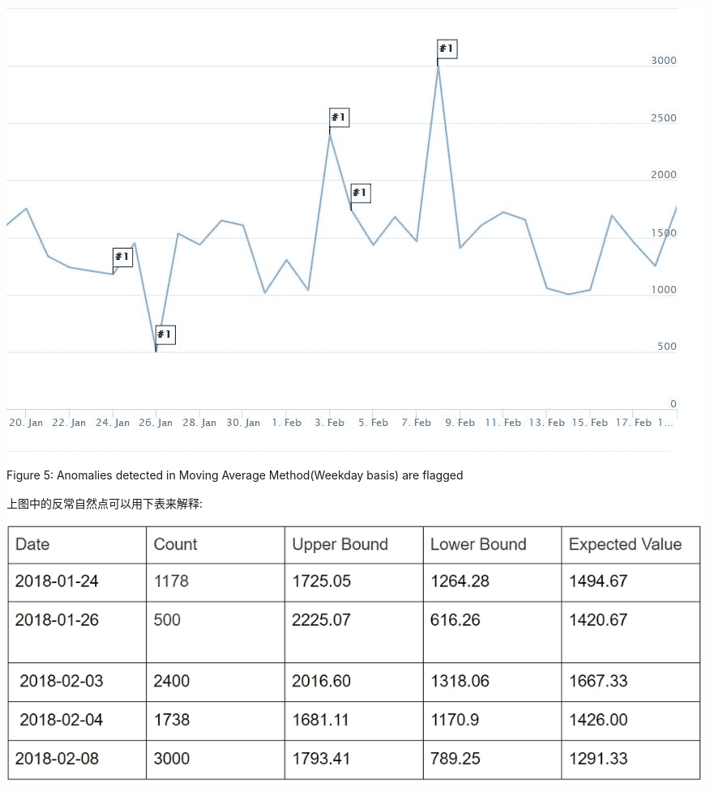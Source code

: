 ![](img/400f1bee5db74b5a961c88366ef440ae.png)

Figure 5: Anomalies detected in Moving Average Method(Weekday basis) are flagged

上图中的反常自然点可以用下表来解释:

![](img/6188dca33af40d5c8549bacf6dbf6a9f.png)
